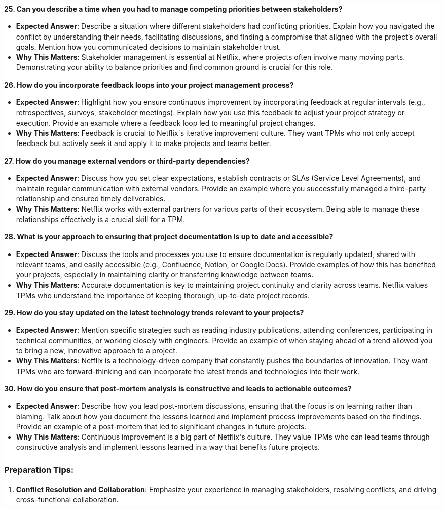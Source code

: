 **25. Can you describe a time when you had to manage competing priorities between stakeholders?**
- **Expected Answer**: Describe a situation where different stakeholders had conflicting priorities. Explain how you navigated the conflict by understanding their needs, facilitating discussions, and finding a compromise that aligned with the project’s overall goals. Mention how you communicated decisions to maintain stakeholder trust.
- **Why This Matters**: Stakeholder management is essential at Netflix, where projects often involve many moving parts. Demonstrating your ability to balance priorities and find common ground is crucial for this role.

**26. How do you incorporate feedback loops into your project management process?**
- **Expected Answer**: Highlight how you ensure continuous improvement by incorporating feedback at regular intervals (e.g., retrospectives, surveys, stakeholder meetings). Explain how you use this feedback to adjust your project strategy or execution. Provide an example where a feedback loop led to meaningful project changes.
- **Why This Matters**: Feedback is crucial to Netflix's iterative improvement culture. They want TPMs who not only accept feedback but actively seek it and apply it to make projects and teams better.

**27. How do you manage external vendors or third-party dependencies?**
- **Expected Answer**: Discuss how you set clear expectations, establish contracts or SLAs (Service Level Agreements), and maintain regular communication with external vendors. Provide an example where you successfully managed a third-party relationship and ensured timely deliverables.
- **Why This Matters**: Netflix works with external partners for various parts of their ecosystem. Being able to manage these relationships effectively is a crucial skill for a TPM.

**28. What is your approach to ensuring that project documentation is up to date and accessible?**
- **Expected Answer**: Discuss the tools and processes you use to ensure documentation is regularly updated, shared with relevant teams, and easily accessible (e.g., Confluence, Notion, or Google Docs). Provide examples of how this has benefited your projects, especially in maintaining clarity or transferring knowledge between teams.
- **Why This Matters**: Accurate documentation is key to maintaining project continuity and clarity across teams. Netflix values TPMs who understand the importance of keeping thorough, up-to-date project records.

**29. How do you stay updated on the latest technology trends relevant to your projects?**
- **Expected Answer**: Mention specific strategies such as reading industry publications, attending conferences, participating in technical communities, or working closely with engineers. Provide an example of when staying ahead of a trend allowed you to bring a new, innovative approach to a project.
- **Why This Matters**: Netflix is a technology-driven company that constantly pushes the boundaries of innovation. They want TPMs who are forward-thinking and can incorporate the latest trends and technologies into their work.

**30. How do you ensure that post-mortem analysis is constructive and leads to actionable outcomes?**
- **Expected Answer**: Describe how you lead post-mortem discussions, ensuring that the focus is on learning rather than blaming. Talk about how you document the lessons learned and implement process improvements based on the findings. Provide an example of a post-mortem that led to significant changes in future projects.
- **Why This Matters**: Continuous improvement is a big part of Netflix's culture. They value TPMs who can lead teams through constructive analysis and implement lessons learned in a way that benefits future projects.

### Preparation Tips:
1. **Conflict Resolution and Collaboration**: Emphasize your experience in managing stakeholders, resolving conflicts, and driving cross-functional collaboration.
   